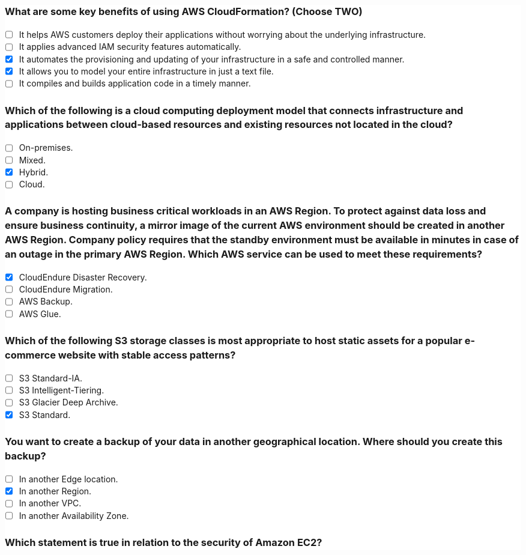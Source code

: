 ### What are some key benefits of using AWS CloudFormation? (Choose TWO)

-   [ ] It helps AWS customers deploy their applications without worrying about the underlying infrastructure.
-   [ ] It applies advanced IAM security features automatically.
-   [x] It automates the provisioning and updating of your infrastructure in a safe and controlled manner.
-   [x] It allows you to model your entire infrastructure in just a text file.
-   [ ] It compiles and builds application code in a timely manner.

### Which of the following is a cloud computing deployment model that connects infrastructure and applications between cloud-based resources and existing resources not located in the cloud?

-   [ ] On-premises.
-   [ ] Mixed.
-   [x] Hybrid.
-   [ ] Cloud.

### A company is hosting business critical workloads in an AWS Region. To protect against data loss and ensure business continuity, a mirror image of the current AWS environment should be created in another AWS Region. Company policy requires that the standby environment must be available in minutes in case of an outage in the primary AWS Region. Which AWS service can be used to meet these requirements?

-   [x] CloudEndure Disaster Recovery.
-   [ ] CloudEndure Migration.
-   [ ] AWS Backup.
-   [ ] AWS Glue.

### Which of the following S3 storage classes is most appropriate to host static assets for a popular e-commerce website with stable access patterns?

-   [ ] S3 Standard-IA.
-   [ ] S3 Intelligent-Tiering.
-   [ ] S3 Glacier Deep Archive.
-   [x] S3 Standard.

### You want to create a backup of your data in another geographical location. Where should you create this backup?

-   [ ] In another Edge location.
-   [x] In another Region.
-   [ ] In another VPC.
-   [ ] In another Availability Zone.

### Which statement is true in relation to the security of Amazon EC2?
